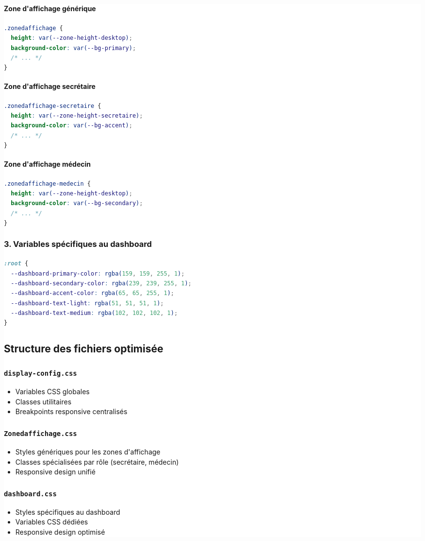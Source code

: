 #### Zone d'affichage générique
```css
.zonedaffichage {
  height: var(--zone-height-desktop);
  background-color: var(--bg-primary);
  /* ... */
}
```

#### Zone d'affichage secrétaire
```css
.zonedaffichage-secretaire {
  height: var(--zone-height-secretaire);
  background-color: var(--bg-accent);
  /* ... */
}
```

#### Zone d'affichage médecin
```css
.zonedaffichage-medecin {
  height: var(--zone-height-desktop);
  background-color: var(--bg-secondary);
  /* ... */
}
```

### 3. Variables spécifiques au dashboard

```css
:root {
  --dashboard-primary-color: rgba(159, 159, 255, 1);
  --dashboard-secondary-color: rgba(239, 239, 255, 1);
  --dashboard-accent-color: rgba(65, 65, 255, 1);
  --dashboard-text-light: rgba(51, 51, 51, 1);
  --dashboard-text-medium: rgba(102, 102, 102, 1);
}
```

## Structure des fichiers optimisée

### `display-config.css`
- Variables CSS globales
- Classes utilitaires
- Breakpoints responsive centralisés

### `Zonedaffichage.css`
- Styles génériques pour les zones d'affichage
- Classes spécialisées par rôle (secrétaire, médecin)
- Responsive design unifié

### `dashboard.css`
- Styles spécifiques au dashboard
- Variables CSS dédiées
- Responsive design optimisé
